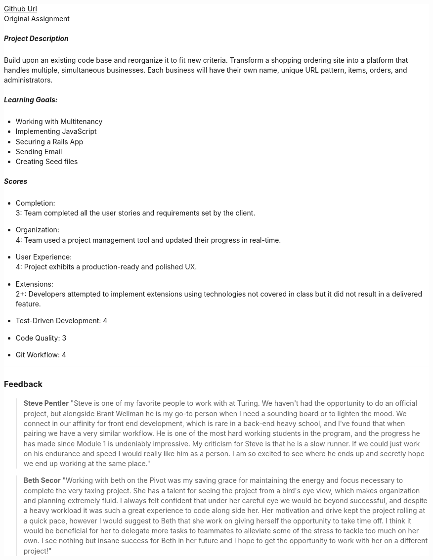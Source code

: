 [Github Url](https://github.com/martensonbj/Farmers-Market-Pivot)  
[Original Assignment](https://github.com/turingschool/lesson_plans/blob/master/ruby_03-professional_rails_applications/the_pivot.md)

##### Project Description  
Build upon an existing code base and reorganize it to fit new criteria. Transform a shopping ordering site into a platform that handles multiple, simultaneous businesses. Each business will have their own name, unique URL pattern, items, orders, and administrators.  

##### Learning Goals:  
  - Working with Multitenancy
  - Implementing JavaScript
  - Securing a Rails App
  - Sending Email
  - Creating Seed files

##### Scores  
  - Completion:  
    3: Team completed all the user stories and requirements set by the client.  

  - Organization:  
    4: Team used a project management tool and updated their progress in real-time.

  - User Experience:  
    4: Project exhibits a production-ready and polished UX.

  - Extensions:  
    2+: Developers attempted to implement extensions using technologies not covered in class but it did not result in a delivered feature.

  - Test-Driven Development: 4

  - Code Quality: 3

  - Git Workflow: 4
  ____


### Feedback

>**Steve Pentler** "Steve is one of my favorite people to work with at Turing. We haven't had the opportunity to do an official project, but alongside Brant Wellman he is my go-to person when I need a sounding board or to lighten the mood. We connect in our affinity for front end development, which is rare in a back-end heavy school, and I've found that when pairing we have a very similar workflow. He is one of the most hard working students in the program, and the progress he has made since Module 1 is undeniably impressive. My criticism for Steve is that he is a slow runner. If we could just work on his endurance and speed I would really like him as a person. I am so excited to see where he ends up and secretly hope we end up working at the same place."

>**Beth Secor** "Working with beth on the Pivot was my saving grace for maintaining the energy and focus necessary to complete the very taxing project. She has a talent for seeing the project from a bird's eye view, which makes organization and planning extremely fluid. I always felt confident that under her careful eye we would be beyond successful, and despite a heavy workload it was such a great experience to code along side her. Her motivation and drive kept the project rolling at a quick pace, however I would suggest to Beth that she work on giving herself the opportunity to take time off. I think it would be beneficial for her to delegate more tasks to teammates to alleviate some of the stress to tackle too much on her own. I see nothing but insane success for Beth in her future and I hope to get the opportunity to work with her on a different project!"  
